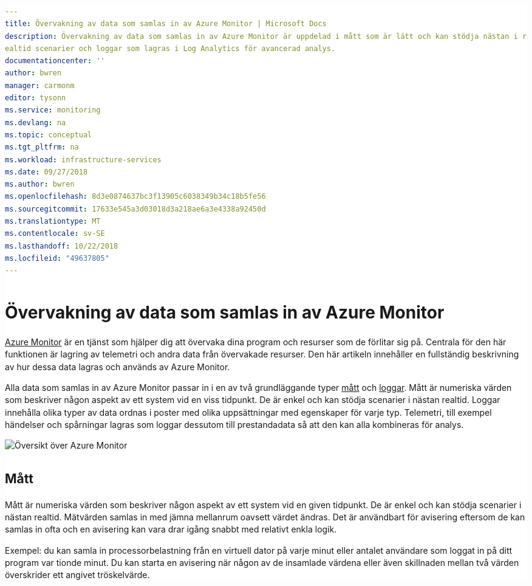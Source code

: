 ```yaml
---
title: Övervakning av data som samlas in av Azure Monitor | Microsoft Docs
description: Övervakning av data som samlas in av Azure Monitor är uppdelad i mått som är lätt och kan stödja nästan i realtid scenarier och loggar som lagras i Log Analytics för avancerad analys.
documentationcenter: ''
author: bwren
manager: carmonm
editor: tysonn
ms.service: monitoring
ms.devlang: na
ms.topic: conceptual
ms.tgt_pltfrm: na
ms.workload: infrastructure-services
ms.date: 09/27/2018
ms.author: bwren
ms.openlocfilehash: 8d3e0874637bc3f13905c6038349b34c18b5fe56
ms.sourcegitcommit: 17633e545a3d03018d3a218ae6a3e4338a92450d
ms.translationtype: MT
ms.contentlocale: sv-SE
ms.lasthandoff: 10/22/2018
ms.locfileid: "49637805"
---
```

# <a name="monitoring-data-collected-by-azure-monitor"></a>Övervakning av data som samlas in av Azure Monitor
[Azure Monitor](../azure-monitor/overview.md) är en tjänst som hjälper dig att övervaka dina program och resurser som de förlitar sig på. Centrala för den här funktionen är lagring av telemetri och andra data från övervakade resurser. Den här artikeln innehåller en fullständig beskrivning av hur dessa data lagras och används av Azure Monitor.

Alla data som samlas in av Azure Monitor passar in i en av två grundläggande typer [mått](#metrics) och [loggar](#logs). Mått är numeriska värden som beskriver någon aspekt av ett system vid en viss tidpunkt. De är enkel och kan stödja scenarier i nästan realtid. Loggar innehålla olika typer av data ordnas i poster med olika uppsättningar med egenskaper för varje typ. Telemetri, till exempel händelser och spårningar lagras som loggar dessutom till prestandadata så att den kan alla kombineras för analys.

![Översikt över Azure Monitor](../azure-monitor/media/overview/overview.png)

## <a name="metrics"></a>Mått
Mått är numeriska värden som beskriver någon aspekt av ett system vid en given tidpunkt. De är enkel och kan stödja scenarier i nästan realtid. Mätvärden samlas in med jämna mellanrum oavsett värdet ändras. Det är användbart för avisering eftersom de kan samlas in ofta och en avisering kan vara drar igång snabbt med relativt enkla logik. 

Exempel: du kan samla in processorbelastning från en virtuell dator på varje minut eller antalet användare som loggat in på ditt program var tionde minut. Du kan starta en avisering när någon av de insamlade värdena eller även skillnaden mellan två värden överskrider ett angivet tröskelvärde.
